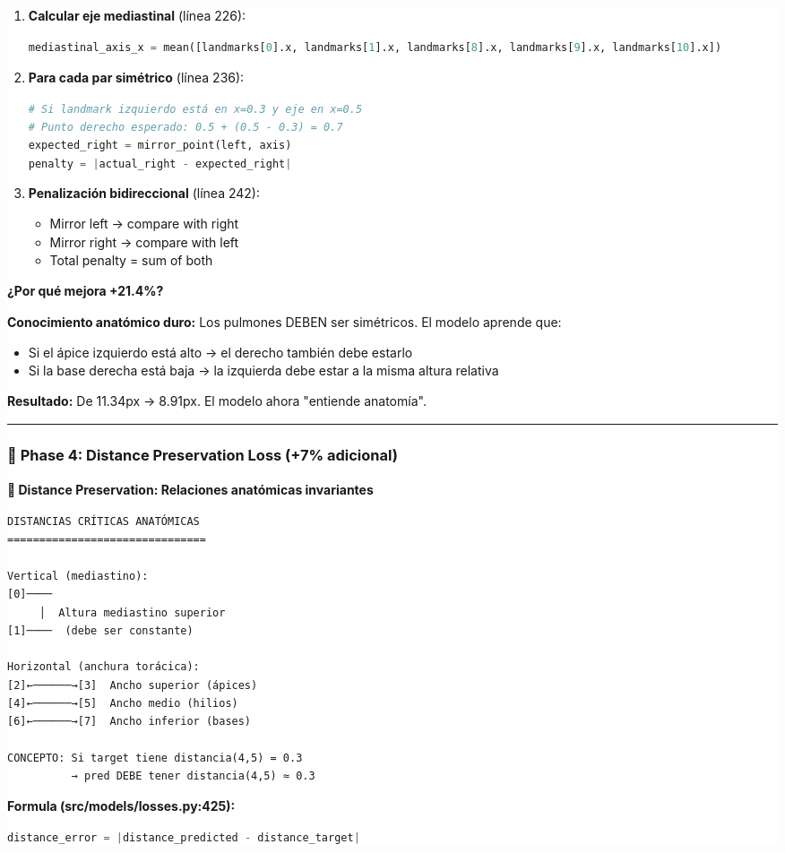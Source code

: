 1. **Calcular eje mediastinal** (línea 226):
   ```python
   mediastinal_axis_x = mean([landmarks[0].x, landmarks[1].x, landmarks[8].x, landmarks[9].x, landmarks[10].x])
   ```

2. **Para cada par simétrico** (línea 236):
   ```python
   # Si landmark izquierdo está en x=0.3 y eje en x=0.5
   # Punto derecho esperado: 0.5 + (0.5 - 0.3) = 0.7
   expected_right = mirror_point(left, axis)
   penalty = |actual_right - expected_right|
   ```

3. **Penalización bidireccional** (línea 242):
   - Mirror left → compare with right
   - Mirror right → compare with left
   - Total penalty = sum of both

**¿Por qué mejora +21.4%?**

**Conocimiento anatómico duro:** Los pulmones DEBEN ser simétricos. El modelo aprende que:
- Si el ápice izquierdo está alto → el derecho también debe estarlo
- Si la base derecha está baja → la izquierda debe estar a la misma altura relativa

**Resultado:** De 11.34px → 8.91px. El modelo ahora "entiende anatomía".

---

### 🔗 **Phase 4: Distance Preservation Loss (+7% adicional)**

**📏 Distance Preservation: Relaciones anatómicas invariantes**

```
DISTANCIAS CRÍTICAS ANATÓMICAS
===============================

Vertical (mediastino):
[0]────
     │  Altura mediastino superior
[1]────  (debe ser constante)

Horizontal (anchura torácica):
[2]←──────→[3]  Ancho superior (ápices)
[4]←──────→[5]  Ancho medio (hilios)
[6]←──────→[7]  Ancho inferior (bases)

CONCEPTO: Si target tiene distancia(4,5) = 0.3
          → pred DEBE tener distancia(4,5) ≈ 0.3
```

**Formula (src/models/losses.py:425):**
```python
distance_error = |distance_predicted - distance_target|
```
